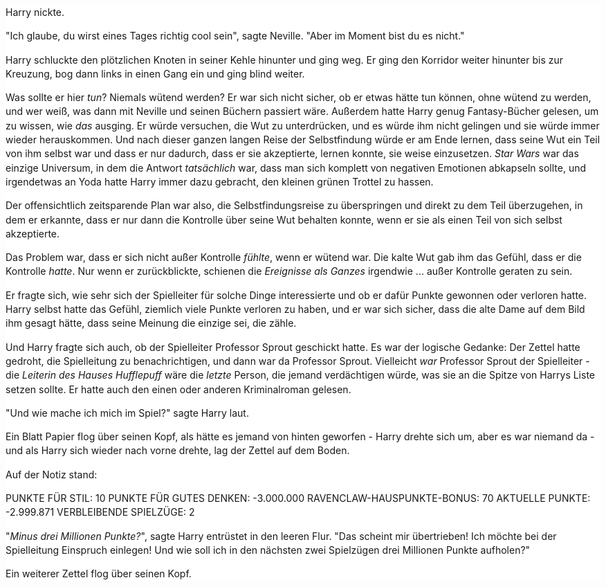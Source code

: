 Harry nickte.

"Ich glaube, du wirst eines Tages richtig cool sein", sagte Neville. "Aber im Moment bist du es nicht."

Harry schluckte den plötzlichen Knoten in seiner Kehle hinunter und ging weg. Er ging den Korridor weiter hinunter bis zur Kreuzung, bog dann links in einen Gang ein und ging blind weiter.

Was sollte er hier _tun_? Niemals wütend werden? Er war sich nicht sicher, ob er etwas hätte tun können, ohne wütend zu werden, und wer weiß, was dann mit Neville und seinen Büchern passiert wäre. Außerdem hatte Harry genug Fantasy-Bücher gelesen, um zu wissen, wie _das_ ausging. Er würde versuchen, die Wut zu unterdrücken, und es würde ihm nicht gelingen und sie würde immer wieder herauskommen. Und nach dieser ganzen langen Reise der Selbstfindung würde er am Ende lernen, dass seine Wut ein Teil von ihm selbst war und dass er nur dadurch, dass er sie akzeptierte, lernen konnte, sie weise einzusetzen. _Star Wars_ war das einzige Universum, in dem die Antwort _tatsächlich_ war, dass man sich komplett von negativen Emotionen abkapseln sollte, und irgendetwas an Yoda hatte Harry immer dazu gebracht, den kleinen grünen Trottel zu hassen.

Der offensichtlich zeitsparende Plan war also, die Selbstfindungsreise zu überspringen und direkt zu dem Teil überzugehen, in dem er erkannte, dass er nur dann die Kontrolle über seine Wut behalten konnte, wenn er sie als einen Teil von sich selbst akzeptierte.

Das Problem war, dass er sich nicht außer Kontrolle _fühlte_, wenn er wütend war. Die kalte Wut gab ihm das Gefühl, dass er die Kontrolle _hatte_. Nur wenn er zurückblickte, schienen die _Ereignisse als Ganzes_ irgendwie ... außer Kontrolle geraten zu sein.

Er fragte sich, wie sehr sich der Spielleiter für solche Dinge interessierte und ob er dafür Punkte gewonnen oder verloren hatte. Harry selbst hatte das Gefühl, ziemlich viele Punkte verloren zu haben, und er war sich sicher, dass die alte Dame auf dem Bild ihm gesagt hätte, dass seine Meinung die einzige sei, die zähle.

Und Harry fragte sich auch, ob der Spielleiter Professor Sprout geschickt hatte. Es war der logische Gedanke: Der Zettel hatte gedroht, die Spielleitung zu benachrichtigen, und dann war da Professor Sprout. Vielleicht _war_ Professor Sprout der Spielleiter - die _Leiterin des Hauses Hufflepuff_ wäre die _letzte_ Person, die jemand verdächtigen würde, was sie an die Spitze von Harrys Liste setzen sollte. Er hatte auch den einen oder anderen Kriminalroman gelesen.

"Und wie mache ich mich im Spiel?" sagte Harry laut.

Ein Blatt Papier flog über seinen Kopf, als hätte es jemand von hinten geworfen - Harry drehte sich um, aber es war niemand da - und als Harry sich wieder nach vorne drehte, lag der Zettel auf dem Boden.

Auf der Notiz stand:

PUNKTE FÜR STIL: 10
PUNKTE FÜR GUTES DENKEN: -3.000.000
RAVENCLAW-HAUSPUNKTE-BONUS: 70
AKTUELLE PUNKTE: -2.999.871
VERBLEIBENDE SPIELZÜGE: 2

"_Minus drei Millionen Punkte?_", sagte Harry entrüstet in den leeren Flur. "Das scheint mir übertrieben! Ich möchte bei der Spielleitung Einspruch einlegen! Und wie soll ich in den nächsten zwei Spielzügen drei Millionen Punkte aufholen?"

Ein weiterer Zettel flog über seinen Kopf.
